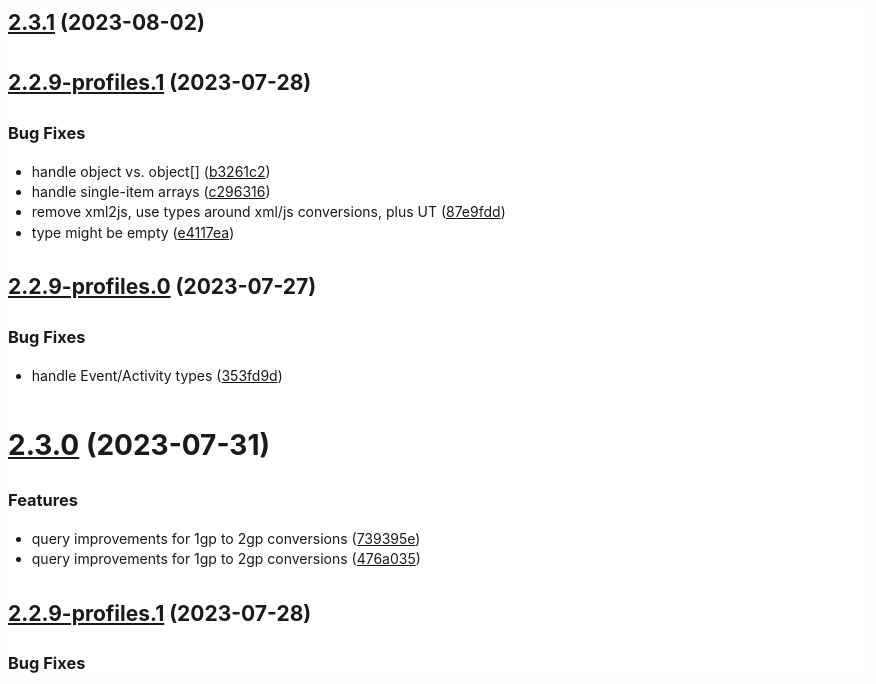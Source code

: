 
## [2.3.1](https://github.com/forcedotcom/packaging/compare/2.3.0...2.3.1) (2023-08-02)



## [2.2.9-profiles.1](https://github.com/forcedotcom/packaging/compare/2.2.9-profiles.0...2.2.9-profiles.1) (2023-07-28)


### Bug Fixes

* handle object vs. object[] ([b3261c2](https://github.com/forcedotcom/packaging/commit/b3261c287c5c837c37900c821acc7a59cde894bb))
* handle single-item arrays ([c296316](https://github.com/forcedotcom/packaging/commit/c296316a6eb9d4c7cc05acdec3970665d24b7b08))
* remove xml2js, use types around xml/js conversions, plus UT ([87e9fdd](https://github.com/forcedotcom/packaging/commit/87e9fddeddae23a7e4304e25f3e9a6071c13b8dd))
* type might be empty ([e4117ea](https://github.com/forcedotcom/packaging/commit/e4117eaae9312546dfd5540271c797166c590b70))



## [2.2.9-profiles.0](https://github.com/forcedotcom/packaging/compare/2.2.8...2.2.9-profiles.0) (2023-07-27)


### Bug Fixes

* handle Event/Activity types ([353fd9d](https://github.com/forcedotcom/packaging/commit/353fd9dba003906929a7e5ac310521e6e97ddf69))



# [2.3.0](https://github.com/forcedotcom/packaging/compare/2.2.9-profiles.1...2.3.0) (2023-07-31)


### Features

* query improvements for 1gp to 2gp conversions ([739395e](https://github.com/forcedotcom/packaging/commit/739395e4acd8d10707fff5e2848638a471ba67db))
* query improvements for 1gp to 2gp conversions ([476a035](https://github.com/forcedotcom/packaging/commit/476a0356b852848bf75c3973a1427a57749f8171))



## [2.2.9-profiles.1](https://github.com/forcedotcom/packaging/compare/2.2.9-profiles.0...2.2.9-profiles.1) (2023-07-28)


### Bug Fixes
